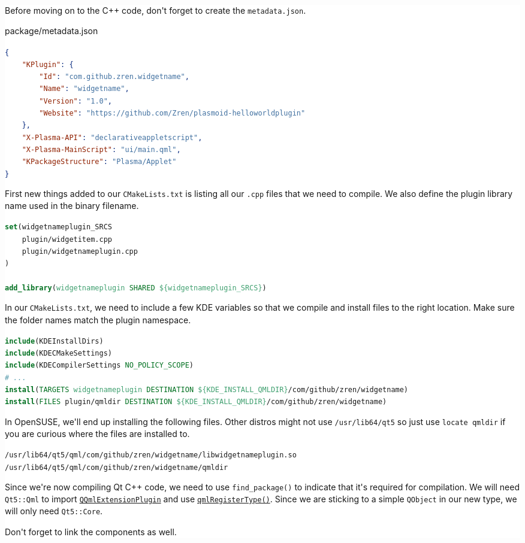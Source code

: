 Before moving on to the C++ code, don't forget to create the `metadata.json`.&#x20;

package/metadata.json

```json
{
    "KPlugin": {
        "Id": "com.github.zren.widgetname",
        "Name": "widgetname",
        "Version": "1.0",
        "Website": "https://github.com/Zren/plasmoid-helloworldplugin"
    },
    "X-Plasma-API": "declarativeappletscript",
    "X-Plasma-MainScript": "ui/main.qml",
    "KPackageStructure": "Plasma/Applet"
}
```

First new things added to our `CMakeLists.txt` is listing all our `.cpp` files that we need to compile. We also define the plugin library name used in the binary filename.

```cmake
set(widgetnameplugin_SRCS
    plugin/widgetitem.cpp
    plugin/widgetnameplugin.cpp
)

add_library(widgetnameplugin SHARED ${widgetnameplugin_SRCS})
```

In our `CMakeLists.txt`, we need to include a few KDE variables so that we compile and install files to the right location. Make sure the folder names match the plugin namespace.

```cmake
include(KDEInstallDirs)
include(KDECMakeSettings)
include(KDECompilerSettings NO_POLICY_SCOPE)
# ...
install(TARGETS widgetnameplugin DESTINATION ${KDE_INSTALL_QMLDIR}/com/github/zren/widgetname)
install(FILES plugin/qmldir DESTINATION ${KDE_INSTALL_QMLDIR}/com/github/zren/widgetname)
```

In OpenSUSE, we'll end up installing the following files. Other distros might not use `/usr/lib64/qt5` so just use `locate qmldir` if you are curious where the files are installed to.

```txt
/usr/lib64/qt5/qml/com/github/zren/widgetname/libwidgetnameplugin.so
/usr/lib64/qt5/qml/com/github/zren/widgetname/qmldir
```

Since we're now compiling Qt C++ code, we need to use `find_package()` to indicate that it's required for compilation. We will need `Qt5::Qml` to import [`QQmlExtensionPlugin`](https://github.com/qt/qtdeclarative/blob/dev/src/qml/qml/qqmlextensionplugin.h) and use [`qmlRegisterType()`](https://doc.qt.io/qt-5/qqmlengine.html#qmlRegisterType). Since we are sticking to a simple `QObject` in our new type, we will only need `Qt5::Core`.

Don't forget to link the components as well.
